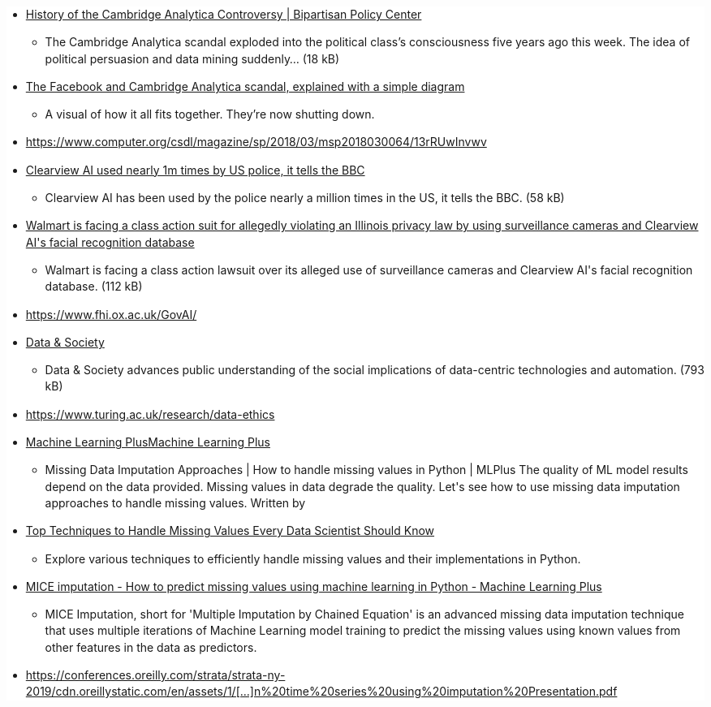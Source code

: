 - [History of the Cambridge Analytica Controversy | Bipartisan Policy Center](https://bipartisanpolicy.org/blog/cambridge-analytica-controversy/)
    - The Cambridge Analytica scandal exploded into the political class’s consciousness five years ago this week. The idea of political persuasion and data mining suddenly… (18 kB)

- [The Facebook and Cambridge Analytica scandal, explained with a simple diagram](https://www.vox.com/policy-and-politics/2018/3/23/17151916/facebook-cambridge-analytica-trump-diagram)
    - A visual of how it all fits together. They’re now shutting down.

- https://www.computer.org/csdl/magazine/sp/2018/03/msp2018030064/13rRUwInvwv

- [Clearview AI used nearly 1m times by US police, it tells the BBC](https://www.bbc.com/news/technology-65057011)
    - Clearview AI has been used by the police nearly a million times in the US, it tells the BBC. (58 kB)

- [Walmart is facing a class action suit for allegedly violating an Illinois privacy law by using surveillance cameras and Clearview AI's facial recognition database](https://www.businessinsider.com/walmart-is-facing-a-class-action-over-its-alleged-use-of-surveillance-cameras-and-clearview-ais-facial-recognition-database-2022-9#:~:text=As%20reported%20by%20BuzzFeed%20News,ran%20many%20thousands%20of%20searches)
    - Walmart is facing a class action lawsuit over its alleged use of surveillance cameras and Clearview AI's facial recognition database. (112 kB)

- https://www.fhi.ox.ac.uk/GovAI/

- [Data & Society](https://datasociety.net/)
    - Data & Society advances public understanding of the social implications of data-centric technologies and automation. (793 kB)

- https://www.turing.ac.uk/research/data-ethics

- [Machine Learning PlusMachine Learning Plus](https://www.machinelearningplus.com/machine-learning/missing-data-imputation-how-to-handle-missing-values-in-python/)
    - Missing Data Imputation Approaches | How to handle missing values in Python | MLPlus
The quality of ML model results depend on the data provided. Missing values in data degrade the quality. Let's see how to use missing data imputation approaches to handle missing values.
Written by

- [Top Techniques to Handle Missing Values Every Data Scientist Should Know](https://www.datacamp.com/tutorial/techniques-to-handle-missing-data-values?utm_source=google&utm_medium=paid_search&utm_campaignid=19589720821&utm_adgroupid=157156374671&utm_device=c&utm_keyword=&utm_matchtype=&utm_network=g&utm_adpostion=&utm_creative=698229374524&utm_targetid=dsa-2218886984580&utm_loc_interest_ms=&utm_loc_physical_ms=9000933&utm_content=&utm_campaign=230119_1-sea~dsa~tofu_2-b2c_3-row-p1_4-prc_5-na_6-na_7-le_8-pdsh-go_9-nb-e_10-na_11-na-may24&gad_source=1&gclid=CjwKCAjwx-CyBhAqEiwAeOcTdSAnIkCXuW38CcUZbkU0zJdDkIUVMfE6_z36o90Et07RE3wer-2EYxoC3R4QAvD_BwE)
    - Explore various techniques to efficiently handle missing values and their implementations in Python.

- [MICE imputation - How to predict missing values using machine learning in Python - Machine Learning Plus](https://www.machinelearningplus.com/machine-learning/mice-imputation/)
    - MICE Imputation, short for 'Multiple Imputation by Chained Equation' is an advanced missing data imputation technique that uses multiple iterations of Machine Learning model training to predict the missing values using known values from other features in the data as predictors.

- https://conferences.oreilly.com/strata/strata-ny-2019/cdn.oreillystatic.com/en/assets/1/[…]n%20time%20series%20using%20imputation%20Presentation.pdf
